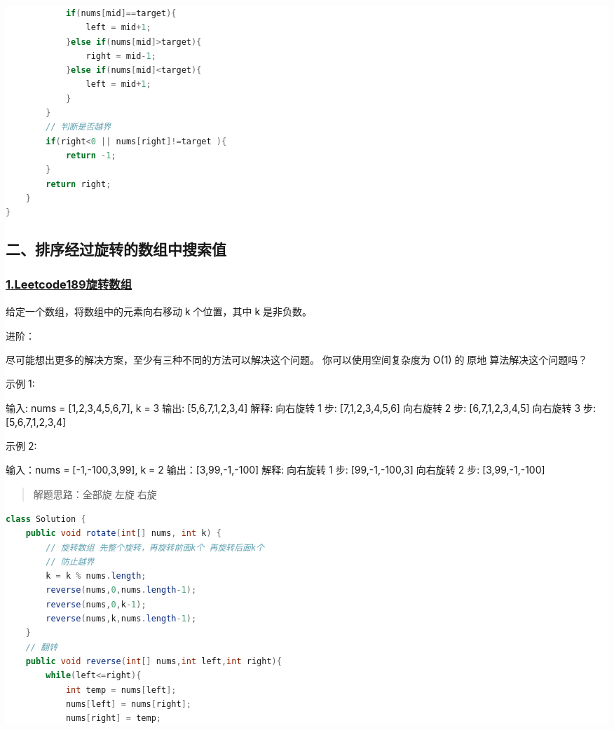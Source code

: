 ```java
            if(nums[mid]==target){
                left = mid+1;
            }else if(nums[mid]>target){
                right = mid-1;
            }else if(nums[mid]<target){
                left = mid+1;
            }
        }
        // 判断是否越界
        if(right<0 || nums[right]!=target ){
            return -1;
        }
        return right;
    }
}
```



## 二、排序经过旋转的数组中搜索值

### [1.Leetcode189旋转数组](https://leetcode-cn.com/problems/rotate-array/)

给定一个数组，将数组中的元素向右移动 k 个位置，其中 k 是非负数。

 

进阶：

尽可能想出更多的解决方案，至少有三种不同的方法可以解决这个问题。
你可以使用空间复杂度为 O(1) 的 原地 算法解决这个问题吗？


示例 1:

输入: nums = [1,2,3,4,5,6,7], k = 3
输出: [5,6,7,1,2,3,4]
解释:
向右旋转 1 步: [7,1,2,3,4,5,6]
向右旋转 2 步: [6,7,1,2,3,4,5]
向右旋转 3 步: [5,6,7,1,2,3,4]

示例 2:

输入：nums = [-1,-100,3,99], k = 2
输出：[3,99,-1,-100]
解释: 
向右旋转 1 步: [99,-1,-100,3]
向右旋转 2 步: [3,99,-1,-100]

> 解题思路：全部旋 左旋 右旋

```java
class Solution {
    public void rotate(int[] nums, int k) {
        // 旋转数组 先整个旋转，再旋转前面k个 再旋转后面k个
        // 防止越界
        k = k % nums.length;
        reverse(nums,0,nums.length-1);
        reverse(nums,0,k-1);
        reverse(nums,k,nums.length-1);
    }
    // 翻转
    public void reverse(int[] nums,int left,int right){
        while(left<=right){
            int temp = nums[left];
            nums[left] = nums[right];
            nums[right] = temp;
```